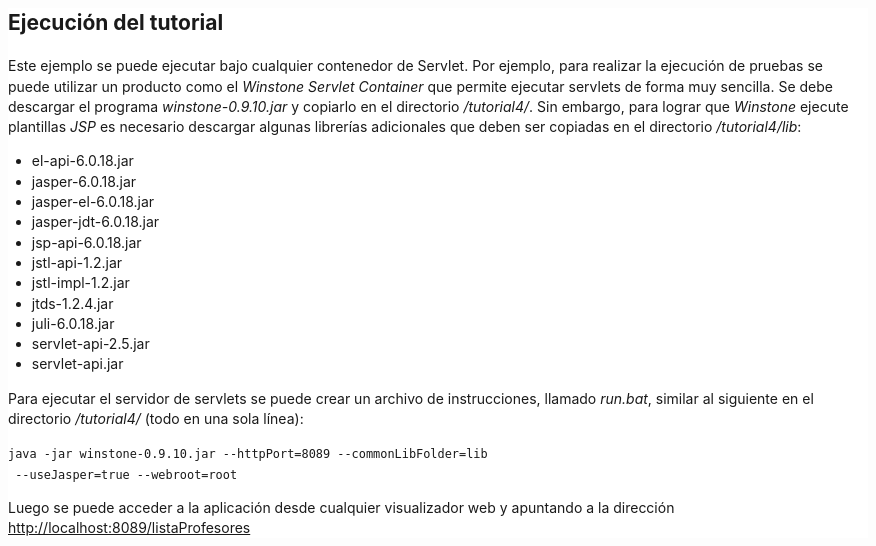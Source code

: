 ## Ejecución del tutorial

Este ejemplo se puede ejecutar bajo cualquier contenedor de Servlet. Por
ejemplo, para realizar la ejecución de pruebas se puede utilizar un
producto como el *Winstone Servlet Container* que permite ejecutar
servlets de forma muy sencilla. Se debe descargar el programa
*winstone-0.9.10.jar* y copiarlo en el directorio */tutorial4/*. Sin
embargo, para lograr que *Winstone* ejecute plantillas *JSP* es
necesario descargar algunas librerías adicionales que deben ser copiadas
en el directorio */tutorial4/lib*:

-   el-api-6.0.18.jar
-   jasper-6.0.18.jar
-   jasper-el-6.0.18.jar
-   jasper-jdt-6.0.18.jar
-   jsp-api-6.0.18.jar
-   jstl-api-1.2.jar
-   jstl-impl-1.2.jar
-   jtds-1.2.4.jar
-   juli-6.0.18.jar
-   servlet-api-2.5.jar
-   servlet-api.jar

Para ejecutar el servidor de servlets se puede crear un archivo de
instrucciones, llamado *run.bat*, similar al siguiente en el
directorio */tutorial4/* (todo en una sola línea):

    java -jar winstone-0.9.10.jar --httpPort=8089 --commonLibFolder=lib
     --useJasper=true --webroot=root

Luego se puede acceder a la aplicación desde cualquier visualizador web
y apuntando a la dirección
[http://localhost:8089/listaProfesores](http://localhost:8089/listaProfesores)
